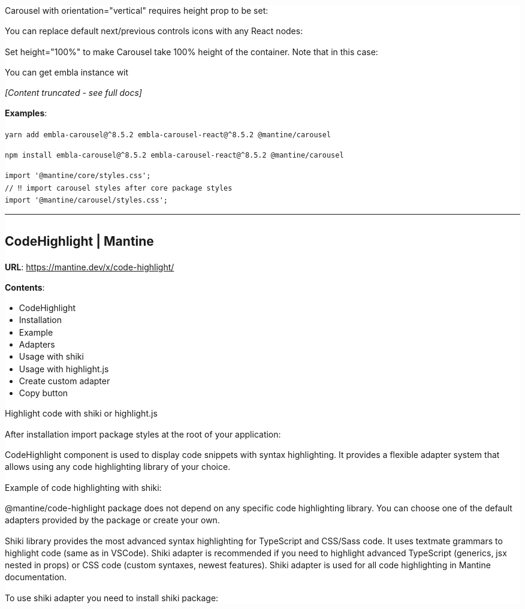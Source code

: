 Carousel with orientation="vertical" requires height prop to be set:

You can replace default next/previous controls icons with any React nodes:

Set height="100%" to make Carousel take 100% height of the container. Note that in this case:

You can get embla instance wit

*[Content truncated - see full docs]*

**Examples**:

```text
yarn add embla-carousel@^8.5.2 embla-carousel-react@^8.5.2 @mantine/carousel
```

```text
npm install embla-carousel@^8.5.2 embla-carousel-react@^8.5.2 @mantine/carousel
```

```text
import '@mantine/core/styles.css';
// ‼️ import carousel styles after core package styles
import '@mantine/carousel/styles.css';
```

---

## CodeHighlight | Mantine

**URL**: https://mantine.dev/x/code-highlight/

**Contents**:
- CodeHighlight
- Installation
- Example
- Adapters
- Usage with shiki
- Usage with highlight.js
- Create custom adapter
- Copy button

Highlight code with shiki or highlight.js

After installation import package styles at the root of your application:

CodeHighlight component is used to display code snippets with syntax highlighting. It provides a flexible adapter system that allows using any code highlighting library of your choice.

Example of code highlighting with shiki:

@mantine/code-highlight package does not depend on any specific code highlighting library. You can choose one of the default adapters provided by the package or create your own.

Shiki library provides the most advanced syntax highlighting for TypeScript and CSS/Sass code. It uses textmate grammars to highlight code (same as in VSCode). Shiki adapter is recommended if you need to highlight advanced TypeScript (generics, jsx nested in props) or CSS code (custom syntaxes, newest features). Shiki adapter is used for all code highlighting in Mantine documentation.

To use shiki adapter you need to install shiki package:
